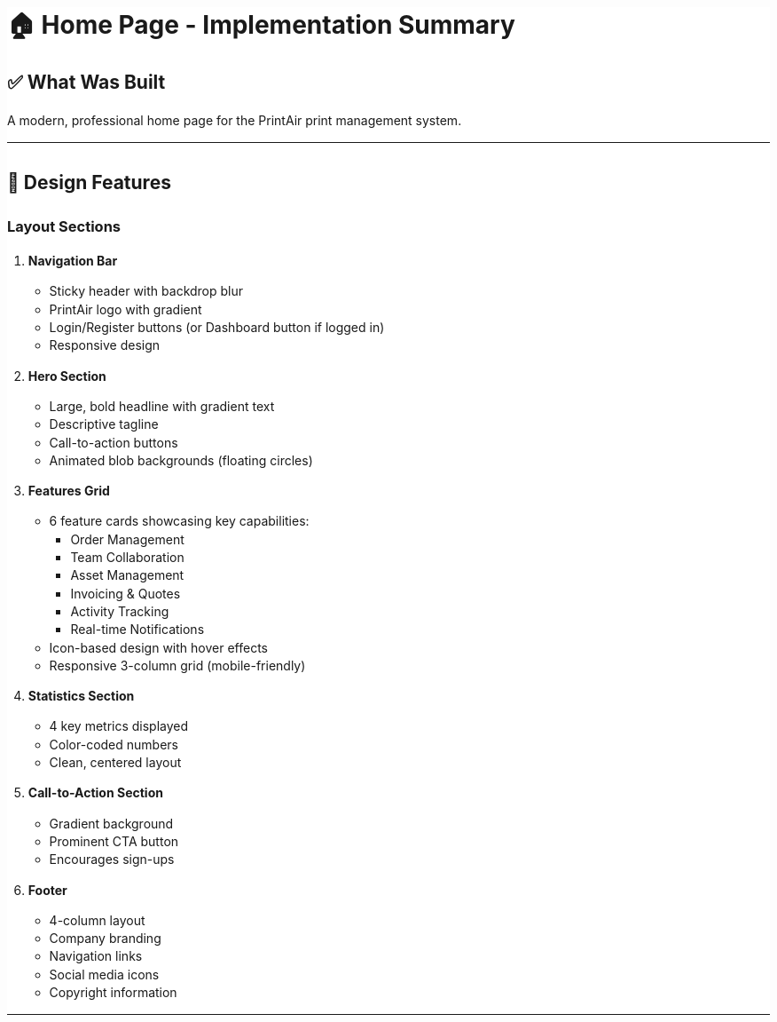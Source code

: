 # 🏠 Home Page - Implementation Summary

## ✅ What Was Built

A modern, professional home page for the PrintAir print management system.

---

## 🎨 Design Features

### Layout Sections

1. **Navigation Bar**
   - Sticky header with backdrop blur
   - PrintAir logo with gradient
   - Login/Register buttons (or Dashboard button if logged in)
   - Responsive design

2. **Hero Section**
   - Large, bold headline with gradient text
   - Descriptive tagline
   - Call-to-action buttons
   - Animated blob backgrounds (floating circles)

3. **Features Grid**
   - 6 feature cards showcasing key capabilities:
     - Order Management
     - Team Collaboration
     - Asset Management
     - Invoicing & Quotes
     - Activity Tracking
     - Real-time Notifications
   - Icon-based design with hover effects
   - Responsive 3-column grid (mobile-friendly)

4. **Statistics Section**
   - 4 key metrics displayed
   - Color-coded numbers
   - Clean, centered layout

5. **Call-to-Action Section**
   - Gradient background
   - Prominent CTA button
   - Encourages sign-ups

6. **Footer**
   - 4-column layout
   - Company branding
   - Navigation links
   - Social media icons
   - Copyright information

---